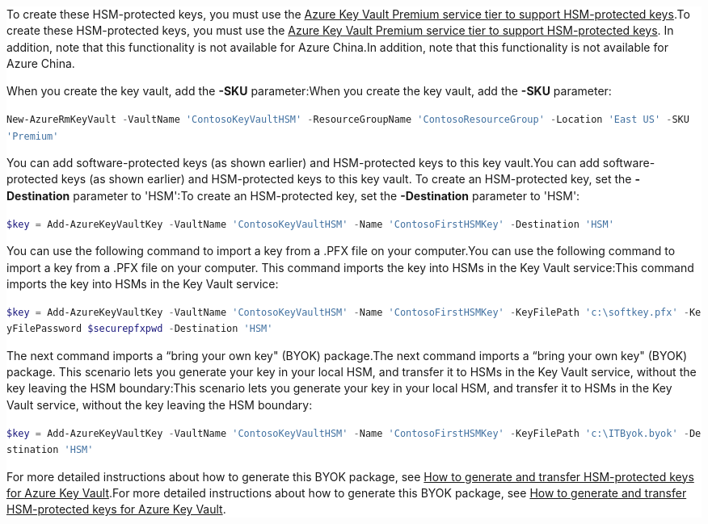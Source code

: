 <span data-ttu-id="78d08-244">To create these HSM-protected keys, you must use the [Azure Key Vault Premium service tier to support HSM-protected keys](https://azure.microsoft.com/pricing/details/key-vault/).</span><span class="sxs-lookup"><span data-stu-id="78d08-244">To create these HSM-protected keys, you must use the [Azure Key Vault Premium service tier to support HSM-protected keys](https://azure.microsoft.com/pricing/details/key-vault/).</span></span> <span data-ttu-id="78d08-245">In addition, note that this functionality is not available for Azure China.</span><span class="sxs-lookup"><span data-stu-id="78d08-245">In addition, note that this functionality is not available for Azure China.</span></span>

<span data-ttu-id="78d08-246">When you create the key vault, add the **-SKU** parameter:</span><span class="sxs-lookup"><span data-stu-id="78d08-246">When you create the key vault, add the **-SKU** parameter:</span></span>

```powershell
New-AzureRmKeyVault -VaultName 'ContosoKeyVaultHSM' -ResourceGroupName 'ContosoResourceGroup' -Location 'East US' -SKU 'Premium'
```


<span data-ttu-id="78d08-247">You can add software-protected keys (as shown earlier) and HSM-protected keys to this key vault.</span><span class="sxs-lookup"><span data-stu-id="78d08-247">You can add software-protected keys (as shown earlier) and HSM-protected keys to this key vault.</span></span> <span data-ttu-id="78d08-248">To create an HSM-protected key, set the **-Destination** parameter to 'HSM':</span><span class="sxs-lookup"><span data-stu-id="78d08-248">To create an HSM-protected key, set the **-Destination** parameter to 'HSM':</span></span>

```powershell
$key = Add-AzureKeyVaultKey -VaultName 'ContosoKeyVaultHSM' -Name 'ContosoFirstHSMKey' -Destination 'HSM'
```

<span data-ttu-id="78d08-249">You can use the following command to import a key from a .PFX file on your computer.</span><span class="sxs-lookup"><span data-stu-id="78d08-249">You can use the following command to import a key from a .PFX file on your computer.</span></span> <span data-ttu-id="78d08-250">This command imports the key into HSMs in the Key Vault service:</span><span class="sxs-lookup"><span data-stu-id="78d08-250">This command imports the key into HSMs in the Key Vault service:</span></span>

```powershell
$key = Add-AzureKeyVaultKey -VaultName 'ContosoKeyVaultHSM' -Name 'ContosoFirstHSMKey' -KeyFilePath 'c:\softkey.pfx' -KeyFilePassword $securepfxpwd -Destination 'HSM'
```

<span data-ttu-id="78d08-251">The next command imports a “bring your own key" (BYOK) package.</span><span class="sxs-lookup"><span data-stu-id="78d08-251">The next command imports a “bring your own key" (BYOK) package.</span></span> <span data-ttu-id="78d08-252">This scenario lets you generate your key in your local HSM, and transfer it to HSMs in the Key Vault service, without the key leaving the HSM boundary:</span><span class="sxs-lookup"><span data-stu-id="78d08-252">This scenario lets you generate your key in your local HSM, and transfer it to HSMs in the Key Vault service, without the key leaving the HSM boundary:</span></span>

```powershell
$key = Add-AzureKeyVaultKey -VaultName 'ContosoKeyVaultHSM' -Name 'ContosoFirstHSMKey' -KeyFilePath 'c:\ITByok.byok' -Destination 'HSM'
```

<span data-ttu-id="78d08-253">For more detailed instructions about how to generate this BYOK package, see [How to generate and transfer HSM-protected keys for Azure Key Vault](key-vault-hsm-protected-keys.md).</span><span class="sxs-lookup"><span data-stu-id="78d08-253">For more detailed instructions about how to generate this BYOK package, see [How to generate and transfer HSM-protected keys for Azure Key Vault](key-vault-hsm-protected-keys.md).</span></span>
